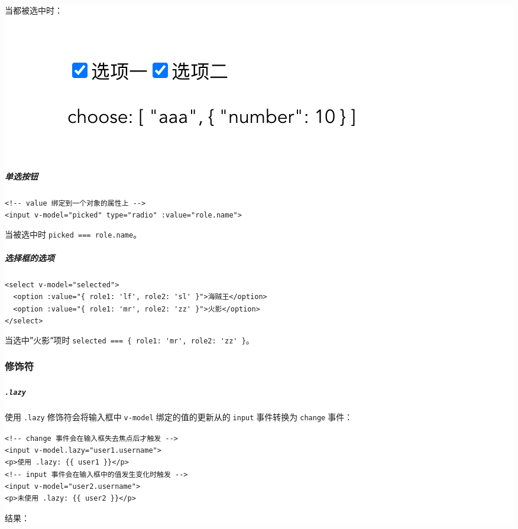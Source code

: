   当都被选中时：

  ![v-model-checkbox-multiple](./imgs/v-model-checkbox-multiple.png)

##### 单选按钮

```vue
<!-- value 绑定到一个对象的属性上 -->
<input v-model="picked" type="radio" :value="role.name">
```

当被选中时 `picked === role.name`。

##### 选择框的选项

```vue
<select v-model="selected">
  <option :value="{ role1: 'lf', role2: 'sl' }">海贼王</option>
  <option :value="{ role1: 'mr', role2: 'zz' }">火影</option>
</select>
```

当选中”火影“项时 `selected === { role1: 'mr', role2: 'zz' }`。

### 修饰符

##### `.lazy`

使用 `.lazy` 修饰符会将输入框中 `v-model` 绑定的值的更新从的 `input` 事件转换为 `change` 事件：

```vue
<!-- change 事件会在输入框失去焦点后才触发 -->
<input v-model.lazy="user1.username">
<p>使用 .lazy: {{ user1 }}</p>
<!-- input 事件会在输入框中的值发生变化时触发 -->
<input v-model="user2.username">
<p>未使用 .lazy: {{ user2 }}</p>
```

结果：
